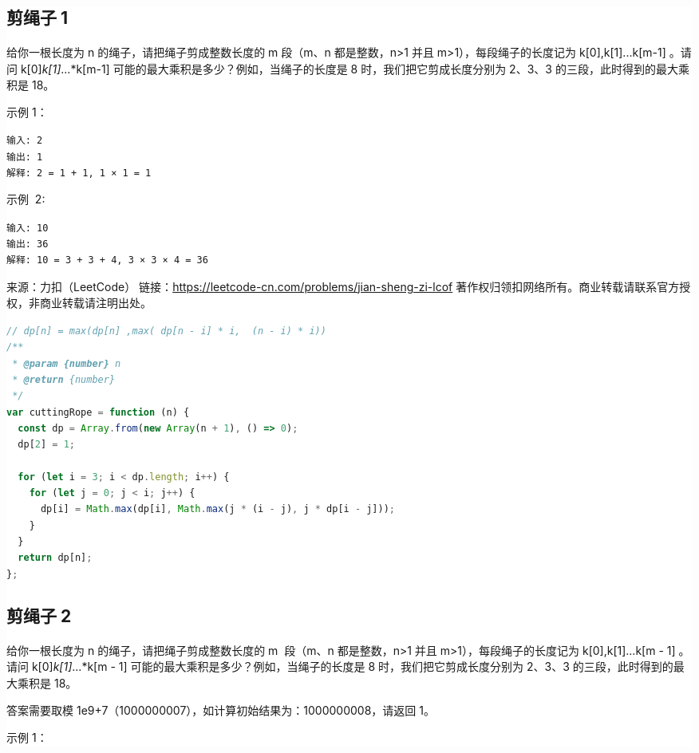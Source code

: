 ```js
```

## 剪绳子 1

给你一根长度为 n 的绳子，请把绳子剪成整数长度的 m 段（m、n 都是整数，n>1 并且 m>1），每段绳子的长度记为 k[0],k[1]...k[m-1] 。请问 k[0]_k[1]_...\*k[m-1] 可能的最大乘积是多少？例如，当绳子的长度是 8 时，我们把它剪成长度分别为 2、3、3 的三段，此时得到的最大乘积是 18。

示例 1：

```
输入: 2
输出: 1
解释: 2 = 1 + 1, 1 × 1 = 1
```

示例  2:

```
输入: 10
输出: 36
解释: 10 = 3 + 3 + 4, 3 × 3 × 4 = 36
```

来源：力扣（LeetCode）
链接：https://leetcode-cn.com/problems/jian-sheng-zi-lcof
著作权归领扣网络所有。商业转载请联系官方授权，非商业转载请注明出处。

```js
// dp[n] = max(dp[n] ,max( dp[n - i] * i,  (n - i) * i))
/**
 * @param {number} n
 * @return {number}
 */
var cuttingRope = function (n) {
  const dp = Array.from(new Array(n + 1), () => 0);
  dp[2] = 1;

  for (let i = 3; i < dp.length; i++) {
    for (let j = 0; j < i; j++) {
      dp[i] = Math.max(dp[i], Math.max(j * (i - j), j * dp[i - j]));
    }
  }
  return dp[n];
};
```

## 剪绳子 2

给你一根长度为 n 的绳子，请把绳子剪成整数长度的 m  段（m、n 都是整数，n>1 并且 m>1），每段绳子的长度记为 k[0],k[1]...k[m - 1] 。请问 k[0]_k[1]_...\*k[m - 1] 可能的最大乘积是多少？例如，当绳子的长度是 8 时，我们把它剪成长度分别为 2、3、3 的三段，此时得到的最大乘积是 18。

答案需要取模 1e9+7（1000000007），如计算初始结果为：1000000008，请返回 1。

示例 1：
